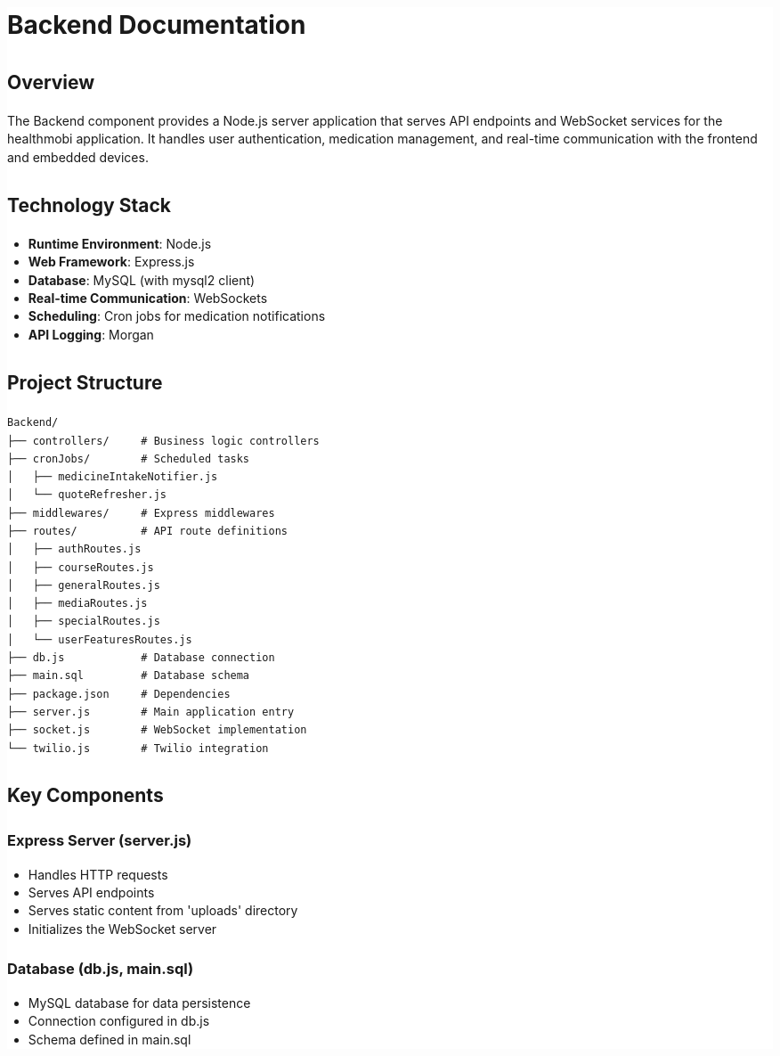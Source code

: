 # Backend Documentation

## Overview
The Backend component provides a Node.js server application that serves API endpoints and WebSocket services for the healthmobi application. It handles user authentication, medication management, and real-time communication with the frontend and embedded devices.

## Technology Stack
- **Runtime Environment**: Node.js
- **Web Framework**: Express.js
- **Database**: MySQL (with mysql2 client)
- **Real-time Communication**: WebSockets
- **Scheduling**: Cron jobs for medication notifications
- **API Logging**: Morgan

## Project Structure
```
Backend/
├── controllers/     # Business logic controllers
├── cronJobs/        # Scheduled tasks
│   ├── medicineIntakeNotifier.js
│   └── quoteRefresher.js
├── middlewares/     # Express middlewares
├── routes/          # API route definitions
│   ├── authRoutes.js
│   ├── courseRoutes.js
│   ├── generalRoutes.js
│   ├── mediaRoutes.js
│   ├── specialRoutes.js
│   └── userFeaturesRoutes.js
├── db.js            # Database connection
├── main.sql         # Database schema
├── package.json     # Dependencies
├── server.js        # Main application entry
├── socket.js        # WebSocket implementation
└── twilio.js        # Twilio integration
```

## Key Components

### Express Server (server.js)
- Handles HTTP requests
- Serves API endpoints
- Serves static content from 'uploads' directory
- Initializes the WebSocket server

### Database (db.js, main.sql)
- MySQL database for data persistence
- Connection configured in db.js
- Schema defined in main.sql
